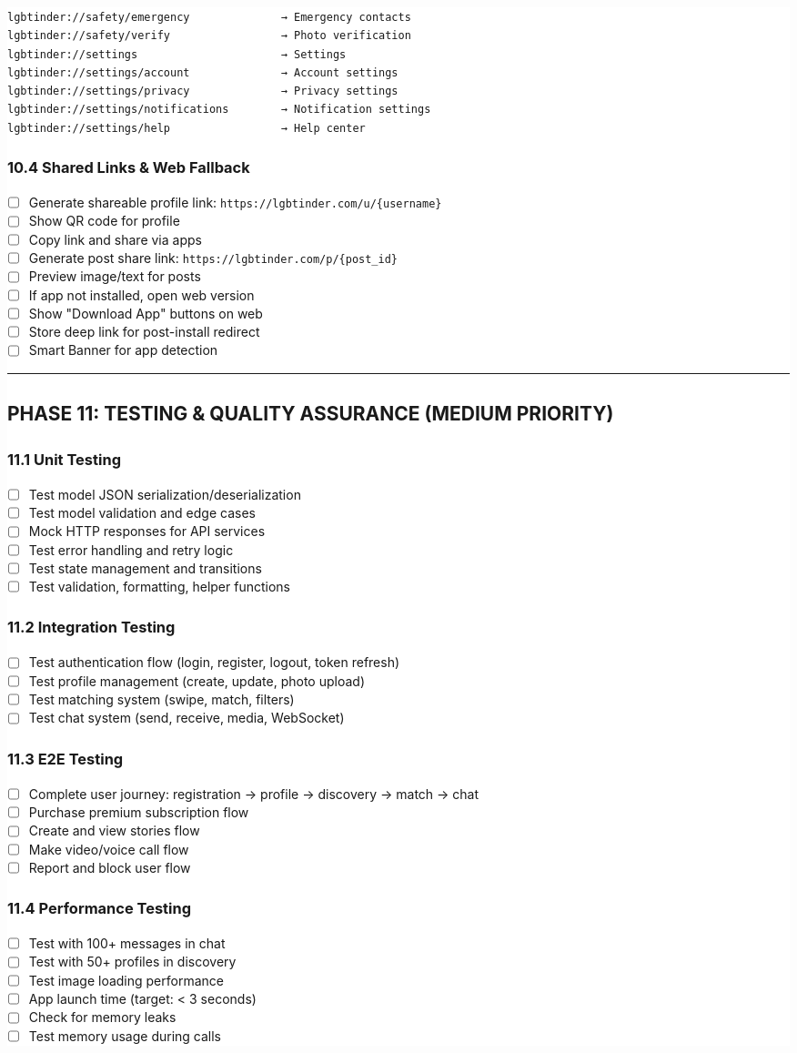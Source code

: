 ```
lgbtinder://safety/emergency              → Emergency contacts
lgbtinder://safety/verify                 → Photo verification
lgbtinder://settings                      → Settings
lgbtinder://settings/account              → Account settings
lgbtinder://settings/privacy              → Privacy settings
lgbtinder://settings/notifications        → Notification settings
lgbtinder://settings/help                 → Help center
```

### 10.4 Shared Links & Web Fallback
- [ ] Generate shareable profile link: `https://lgbtinder.com/u/{username}`
- [ ] Show QR code for profile
- [ ] Copy link and share via apps
- [ ] Generate post share link: `https://lgbtinder.com/p/{post_id}`
- [ ] Preview image/text for posts
- [ ] If app not installed, open web version
- [ ] Show "Download App" buttons on web
- [ ] Store deep link for post-install redirect
- [ ] Smart Banner for app detection

---

## PHASE 11: TESTING & QUALITY ASSURANCE (MEDIUM PRIORITY)

### 11.1 Unit Testing
- [ ] Test model JSON serialization/deserialization
- [ ] Test model validation and edge cases
- [ ] Mock HTTP responses for API services
- [ ] Test error handling and retry logic
- [ ] Test state management and transitions
- [ ] Test validation, formatting, helper functions

### 11.2 Integration Testing
- [ ] Test authentication flow (login, register, logout, token refresh)
- [ ] Test profile management (create, update, photo upload)
- [ ] Test matching system (swipe, match, filters)
- [ ] Test chat system (send, receive, media, WebSocket)

### 11.3 E2E Testing
- [ ] Complete user journey: registration → profile → discovery → match → chat
- [ ] Purchase premium subscription flow
- [ ] Create and view stories flow
- [ ] Make video/voice call flow
- [ ] Report and block user flow

### 11.4 Performance Testing
- [ ] Test with 100+ messages in chat
- [ ] Test with 50+ profiles in discovery
- [ ] Test image loading performance
- [ ] App launch time (target: < 3 seconds)
- [ ] Check for memory leaks
- [ ] Test memory usage during calls
